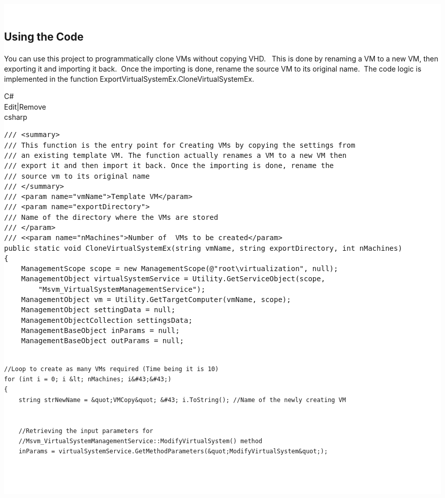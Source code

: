 </pre>
</div>
</div>
<div class="endscriptcode">&nbsp;</div>
<p class="MsoNormal"></p>
<h2>Using the Code</h2>
<p class="MsoNormal">You can use this project to programmatically clone VMs without copying VHD.<span style="">&nbsp;&nbsp;
</span>This is done by renaming a VM to a new VM, then exporting it and importing it back.<span style="">&nbsp;
</span>Once the importing is done, rename the source VM to its original name.<span style="">&nbsp;
</span>The code logic is implemented in the function ExportVirtualSystemEx.CloneVirtualSystemEx.</p>
<div class="scriptcode">
<div class="pluginEditHolder" pluginCommand="mceScriptCode">
<div class="title"><span>C#</span></div>
<div class="pluginLinkHolder"><span class="pluginEditHolderLink">Edit</span>|<span class="pluginRemoveHolderLink">Remove</span>
</div>
<span class="hidden">csharp</span>
<pre class="hidden">
/// &lt;summary&gt;
/// This function is the entry point for Creating VMs by copying the settings from 
/// an existing template VM. The function actually renames a VM to a new VM then 
/// export it and then import it back. Once the importing is done, rename the 
/// source vm to its original name
/// &lt;/summary&gt;
/// &lt;param name=&quot;vmName&quot;&gt;Template VM&lt;/param&gt;
/// &lt;param name=&quot;exportDirectory&quot;&gt;
/// Name of the directory where the VMs are stored
/// &lt;/param&gt;
/// &lt;&lt;param name=&quot;nMachines&quot;&gt;Number of  VMs to be created&lt;/param&gt;
public static void CloneVirtualSystemEx(string vmName, string exportDirectory, int nMachines)
{
    ManagementScope scope = new ManagementScope(@&quot;root\virtualization&quot;, null);
    ManagementObject virtualSystemService = Utility.GetServiceObject(scope, 
        &quot;Msvm_VirtualSystemManagementService&quot;);
    ManagementObject vm = Utility.GetTargetComputer(vmName, scope);
    ManagementObject settingData = null;
    ManagementObjectCollection settingsData;
    ManagementBaseObject inParams = null;
    ManagementBaseObject outParams = null;


    //Loop to create as many VMs required (Time being it is 10)
    for (int i = 0; i &lt; nMachines; i&#43;&#43;)
    {
        string strNewName = &quot;VMCopy&quot; &#43; i.ToString(); //Name of the newly creating VM


        //Retrieving the input parameters for 
        //Msvm_VirtualSystemManagementService::ModifyVirtualSystem() method
        inParams = virtualSystemService.GetMethodParameters(&quot;ModifyVirtualSystem&quot;);
